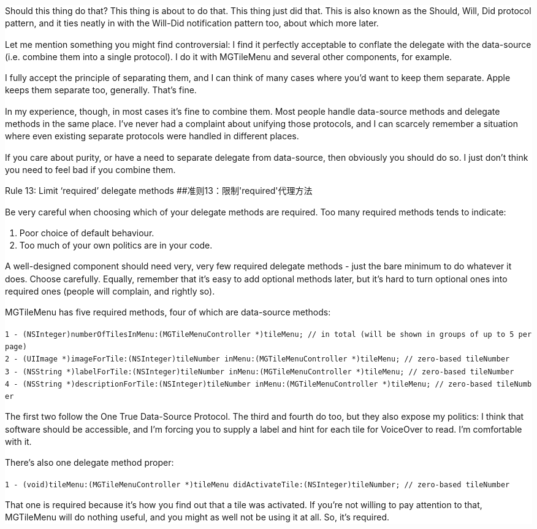 Should this thing do that?
This thing is about to do that.
This thing just did that.
This is also known as the Should, Will, Did protocol pattern, and it ties neatly in with the Will-Did notification pattern too, about which more later.

Let me mention something you might find controversial: I find it perfectly acceptable to conflate the delegate with the data-source (i.e. combine them into a single protocol). I do it with MGTileMenu and several other components, for example.

I fully accept the principle of separating them, and I can think of many cases where you’d want to keep them separate. Apple keeps them separate too, generally. That’s fine.

In my experience, though, in most cases it’s fine to combine them. Most people handle data-source methods and delegate methods in the same place. I’ve never had a complaint about unifying those protocols, and I can scarcely remember a situation where even existing separate protocols were handled in different places.

If you care about purity, or have a need to separate delegate from data-source, then obviously you should do so. I just don’t think you need to feel bad if you combine them.

Rule 13: Limit ‘required’ delegate methods
##准则13：限制'required'代理方法

Be very careful when choosing which of your delegate methods are required. Too many required methods tends to indicate:

1. Poor choice of default behaviour.
2. Too much of your own politics are in your code.

A well-designed component should need very, very few required delegate methods - just the bare minimum to do whatever it does. Choose carefully. Equally, remember that it’s easy to add optional methods later, but it’s hard to turn optional ones into required ones (people will complain, and rightly so).

MGTileMenu has five required methods, four of which are data-source methods:

    1 - (NSInteger)numberOfTilesInMenu:(MGTileMenuController *)tileMenu; // in total (will be shown in groups of up to 5 per page)
    2 - (UIImage *)imageForTile:(NSInteger)tileNumber inMenu:(MGTileMenuController *)tileMenu; // zero-based tileNumber
    3 - (NSString *)labelForTile:(NSInteger)tileNumber inMenu:(MGTileMenuController *)tileMenu; // zero-based tileNumber
    4 - (NSString *)descriptionForTile:(NSInteger)tileNumber inMenu:(MGTileMenuController *)tileMenu; // zero-based tileNumber




The first two follow the One True Data-Source Protocol. The third and fourth do too, but they also expose my politics: I think that software should be accessible, and I’m forcing you to supply a label and hint for each tile for VoiceOver to read. I’m comfortable with it.

There’s also one delegate method proper:

    1 - (void)tileMenu:(MGTileMenuController *)tileMenu didActivateTile:(NSInteger)tileNumber; // zero-based tileNumber

That one is required because it’s how you find out that a tile was activated. If you’re not willing to pay attention to that, MGTileMenu will do nothing useful, and you might as well not be using it at all. So, it’s required.
